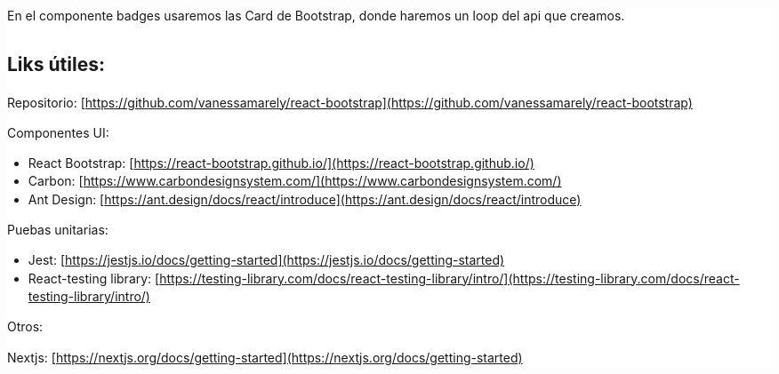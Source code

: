 En el componente badges usaremos las Card de Bootstrap, donde haremos un loop del api que creamos.

## Liks útiles:

Repositorio: [https://github.com/vanessamarely/react-bootstrap](https://github.com/vanessamarely/react-bootstrap)

Componentes UI:

* React Bootstrap: [https://react-bootstrap.github.io/](https://react-bootstrap.github.io/)
* Carbon: [https://www.carbondesignsystem.com/](https://www.carbondesignsystem.com/)
* Ant Design: [https://ant.design/docs/react/introduce](https://ant.design/docs/react/introduce)

Puebas unitarias:

* Jest: [https://jestjs.io/docs/getting-started](https://jestjs.io/docs/getting-started)
* React-testing library: [https://testing-library.com/docs/react-testing-library/intro/](https://testing-library.com/docs/react-testing-library/intro/)

Otros:

Nextjs: [https://nextjs.org/docs/getting-started](https://nextjs.org/docs/getting-started)

